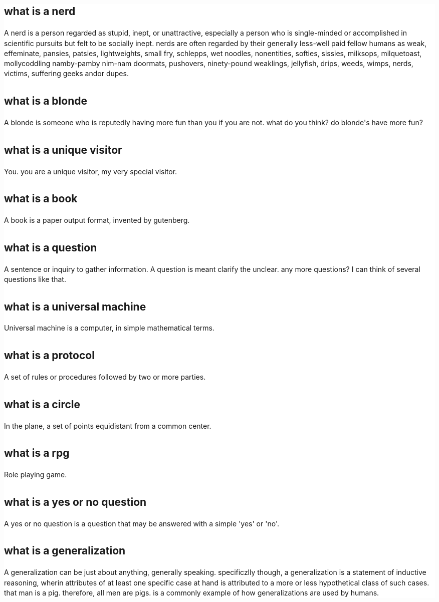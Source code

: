 ## what is a nerd
A nerd is a person regarded as stupid, inept, or unattractive, especially a person who is single-minded or accomplished in scientific pursuits but felt to be socially inept. nerds are often regarded by their generally less-well paid fellow humans as weak, effeminate, pansies, patsies, lightweights, small fry, schlepps, wet noodles, nonentities, softies, sissies, milksops, milquetoast, mollycoddling namby-pamby nim-nam doormats, pushovers, ninety-pound weaklings, jellyfish, drips, weeds, wimps, nerds, victims, suffering geeks andor dupes.

## what is a blonde
A blonde is someone who is reputedly having more fun than you if you are not. what do you think? do blonde's have more fun?

## what is a unique visitor
You. you are a unique visitor, my very special visitor.

## what is a book
A book is a paper output format, invented by gutenberg.

## what is a question
A sentence or inquiry to gather information.
A question is meant clarify the unclear. any more questions?
I can think of several questions like that.

## what is a universal machine
Universal machine is a computer, in simple mathematical terms.

## what is a protocol
A set of rules or procedures followed by two or more parties.

## what is a circle
In the plane, a set of points equidistant from a common center.

## what is a rpg
Role playing game.

## what is a yes or no question
A yes or no question is a question that may be answered with a simple 'yes' or 'no'.

## what is a generalization
A generalization can be just about anything, generally speaking. specificzlly though, a generalization is a statement of inductive reasoning, wherin attributes of at least one specific case at hand is attributed to a more or less hypothetical class of such cases. that man is a pig. therefore, all men are pigs.  is a commonly example of how generalizations are used by humans.
